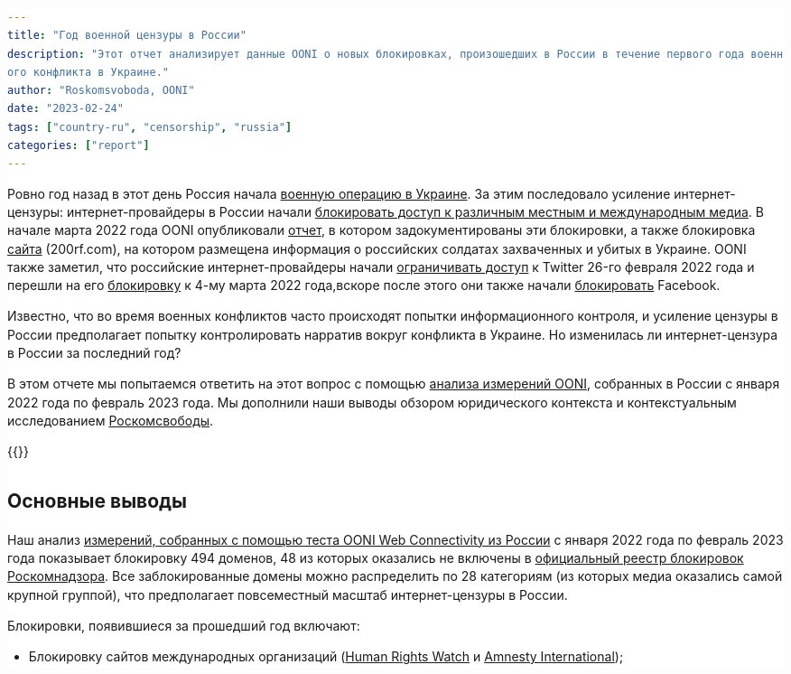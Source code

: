 ```yaml
---
title: "Год военной цензуры в России"
description: "Этот отчет анализирует данные OONI о новых блокировках, произошедших в России в течение первого года военного конфликта в Украине."
author: "Roskomsvoboda, OONI"
date: "2023-02-24"
tags: ["country-ru", "censorship", "russia"]
categories: ["report"]
---
```


Ровно год назад в этот день Россия начала [военную операцию в Украине](https://www.bbc.com/news/world-60525350). За этим последовало усиление интернет-цензуры: интернет-провайдеры в России начали [блокировать доступ к различным местным и международным медиа](https://ooni.org/post/2022-russia-blocks-amid-ru-ua-conflict/#blocking-of-news-media-websites). В начале марта 2022 года OONI опубликовали [отчет](https://ooni.org/post/2022-russia-blocks-amid-ru-ua-conflict/), в котором задокументированы эти блокировки, а также блокировка [сайта](https://ooni.org/post/2022-russia-blocks-amid-ru-ua-conflict/#blocked-website-about-captured-and-killed-russian-soldiers) (200rf.com), на котором размещена информация о российских солдатах захваченных и убитых в Украине. OONI также заметил, что российские интернет-провайдеры начали [ограничивать доступ](https://ooni.org/post/2022-russia-blocks-amid-ru-ua-conflict/#twitter-throttled) к Twitter 26-го февраля 2022 года и перешли на его [блокировку](https://ooni.org/post/2022-russia-blocks-amid-ru-ua-conflict/#twitter-and-facebook-blocked) к 4-му марта 2022 года,вскоре после этого они также начали [блокировать](https://explorer.ooni.org/search?since=2022-02-04&until=2022-03-07&failure=false&domain=www.facebook.com&probe_cc=RU&only=anomalies) Facebook.

Известно, что во время военных конфликтов часто происходят попытки информационного контроля, и усиление цензуры в России предполагает попытку контролировать нарратив вокруг конфликта в Украине. Но изменилась ли интернет-цензура в России за последний год?

В этом отчете мы попытаемся ответить на этот вопрос с помощью [анализа измерений OONI](https://explorer.ooni.org/chart/mat?probe_cc=RU&since=2022-01-01&until=2023-02-19&time_grain=day&axis_x=measurement_start_day&test_name=web_connectivity), собранных в России с января 2022 года по февраль 2023 года. Мы дополнили наши выводы обзором юридического контекста и контекстуальным исследованием [Роскомсвободы](https://roskomsvoboda.org/).

{{<table-of-contents>}}

## Основные выводы

Наш анализ [измерений, собранных с помощью теста OONI Web Connectivity из России](https://explorer.ooni.org/chart/mat?probe_cc=RU&since=2022-01-01&until=2023-02-19&time_grain=day&axis_x=measurement_start_day&test_name=web_connectivity) с января 2022 года по февраль 2023 года показывает блокировку 494 доменов, 48 из которых оказались не включены в [официальный реестр блокировок Роскомнадзора](https://eais.rkn.gov.ru/en/). Все заблокированные домены можно распределить по 28 категориям (из которых медиа оказались самой крупной группой), что предполагает повсеместный масштаб интернет-цензуры в России.

Блокировки, появившиеся за прошедший год включают:

*   Блокировку сайтов международных организаций ([Human Rights Watch](https://explorer.ooni.org/chart/mat?test_name=web_connectivity&axis_x=measurement_start_day&since=2022-01-01&until=2023-02-21&time_grain=day&probe_cc=RU&domain=www.hrw.org) и [Amnesty International](https://explorer.ooni.org/chart/mat?test_name=web_connectivity&axis_x=measurement_start_day&since=2022-01-01&until=2023-02-22&time_grain=day&probe_cc=RU&domain=www.amnesty.org));
